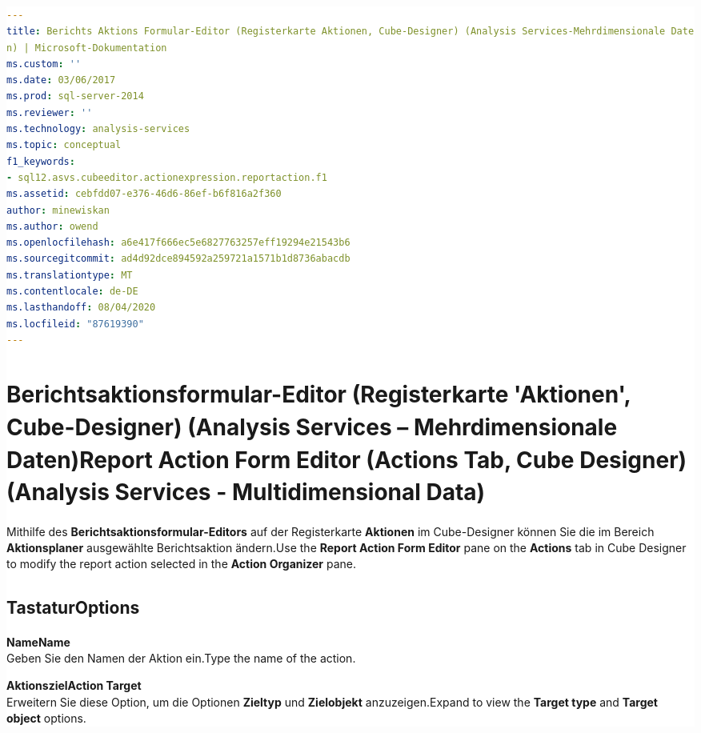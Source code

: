 ```yaml
---
title: Berichts Aktions Formular-Editor (Registerkarte Aktionen, Cube-Designer) (Analysis Services-Mehrdimensionale Daten) | Microsoft-Dokumentation
ms.custom: ''
ms.date: 03/06/2017
ms.prod: sql-server-2014
ms.reviewer: ''
ms.technology: analysis-services
ms.topic: conceptual
f1_keywords:
- sql12.asvs.cubeeditor.actionexpression.reportaction.f1
ms.assetid: cebfdd07-e376-46d6-86ef-b6f816a2f360
author: minewiskan
ms.author: owend
ms.openlocfilehash: a6e417f666ec5e6827763257eff19294e21543b6
ms.sourcegitcommit: ad4d92dce894592a259721a1571b1d8736abacdb
ms.translationtype: MT
ms.contentlocale: de-DE
ms.lasthandoff: 08/04/2020
ms.locfileid: "87619390"
---
```

# <a name="report-action-form-editor-actions-tab-cube-designer-analysis-services---multidimensional-data"></a><span data-ttu-id="90cae-102">Berichtsaktionsformular-Editor (Registerkarte 'Aktionen', Cube-Designer) (Analysis Services – Mehrdimensionale Daten)</span><span class="sxs-lookup"><span data-stu-id="90cae-102">Report Action Form Editor (Actions Tab, Cube Designer) (Analysis Services - Multidimensional Data)</span></span>
  <span data-ttu-id="90cae-103">Mithilfe des **Berichtsaktionsformular-Editors** auf der Registerkarte **Aktionen** im Cube-Designer können Sie die im Bereich **Aktionsplaner** ausgewählte Berichtsaktion ändern.</span><span class="sxs-lookup"><span data-stu-id="90cae-103">Use the **Report Action Form Editor** pane on the **Actions** tab in Cube Designer to modify the report action selected in the **Action Organizer** pane.</span></span>  
  
## <a name="options"></a><span data-ttu-id="90cae-104">Tastatur</span><span class="sxs-lookup"><span data-stu-id="90cae-104">Options</span></span>  
 <span data-ttu-id="90cae-105">**Name**</span><span class="sxs-lookup"><span data-stu-id="90cae-105">**Name**</span></span>  
 <span data-ttu-id="90cae-106">Geben Sie den Namen der Aktion ein.</span><span class="sxs-lookup"><span data-stu-id="90cae-106">Type the name of the action.</span></span>  
  
 <span data-ttu-id="90cae-107">**Aktionsziel**</span><span class="sxs-lookup"><span data-stu-id="90cae-107">**Action Target**</span></span>  
 <span data-ttu-id="90cae-108">Erweitern Sie diese Option, um die Optionen **Zieltyp** und **Zielobjekt** anzuzeigen.</span><span class="sxs-lookup"><span data-stu-id="90cae-108">Expand to view the **Target type** and **Target object** options.</span></span>  
  